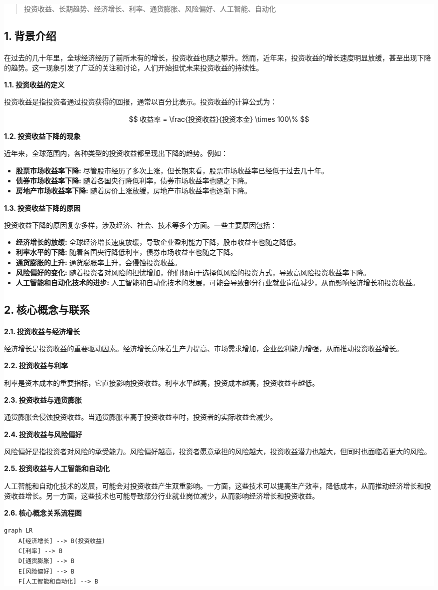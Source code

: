 > 投资收益、长期趋势、经济增长、利率、通货膨胀、风险偏好、人工智能、自动化

## 1. 背景介绍

在过去的几十年里，全球经济经历了前所未有的增长，投资收益也随之攀升。然而，近年来，投资收益的增长速度明显放缓，甚至出现下降的趋势。这一现象引发了广泛的关注和讨论，人们开始担忧未来投资收益的持续性。

**1.1. 投资收益的定义**

投资收益是指投资者通过投资获得的回报，通常以百分比表示。投资收益的计算公式为：

$$
收益率 = \frac{投资收益}{投资本金} \times 100\%
$$

**1.2. 投资收益下降的现象**

近年来，全球范围内，各种类型的投资收益都呈现出下降的趋势。例如：

* **股票市场收益率下降:** 尽管股市经历了多次上涨，但长期来看，股票市场收益率已经低于过去几十年。
* **债券市场收益率下降:** 随着各国央行降低利率，债券市场收益率也随之下降。
* **房地产市场收益率下降:** 随着房价上涨放缓，房地产市场收益率也逐渐下降。

**1.3. 投资收益下降的原因**

投资收益下降的原因复杂多样，涉及经济、社会、技术等多个方面。一些主要原因包括：

* **经济增长的放缓:** 全球经济增长速度放缓，导致企业盈利能力下降，股市收益率也随之降低。
* **利率水平的下降:** 随着各国央行降低利率，债券市场收益率也随之下降。
* **通货膨胀的上升:** 通货膨胀率上升，会侵蚀投资收益。
* **风险偏好的变化:** 随着投资者对风险的担忧增加，他们倾向于选择低风险的投资方式，导致高风险投资收益率下降。
* **人工智能和自动化技术的进步:** 人工智能和自动化技术的发展，可能会导致部分行业就业岗位减少，从而影响经济增长和投资收益。

## 2. 核心概念与联系

**2.1. 投资收益与经济增长**

经济增长是投资收益的重要驱动因素。经济增长意味着生产力提高、市场需求增加，企业盈利能力增强，从而推动投资收益增长。

**2.2. 投资收益与利率**

利率是资本成本的重要指标，它直接影响投资收益。利率水平越高，投资成本越高，投资收益率越低。

**2.3. 投资收益与通货膨胀**

通货膨胀会侵蚀投资收益。当通货膨胀率高于投资收益率时，投资者的实际收益会减少。

**2.4. 投资收益与风险偏好**

风险偏好是指投资者对风险的承受能力。风险偏好越高，投资者愿意承担的风险越大，投资收益潜力也越大，但同时也面临着更大的风险。

**2.5. 投资收益与人工智能和自动化**

人工智能和自动化技术的发展，可能会对投资收益产生双重影响。一方面，这些技术可以提高生产效率，降低成本，从而推动经济增长和投资收益增长。另一方面，这些技术也可能导致部分行业就业岗位减少，从而影响经济增长和投资收益。

**2.6. 核心概念关系流程图**

```mermaid
graph LR
    A[经济增长] --> B(投资收益)
    C[利率] --> B
    D[通货膨胀] --> B
    E[风险偏好] --> B
    F[人工智能和自动化] --> B
```
